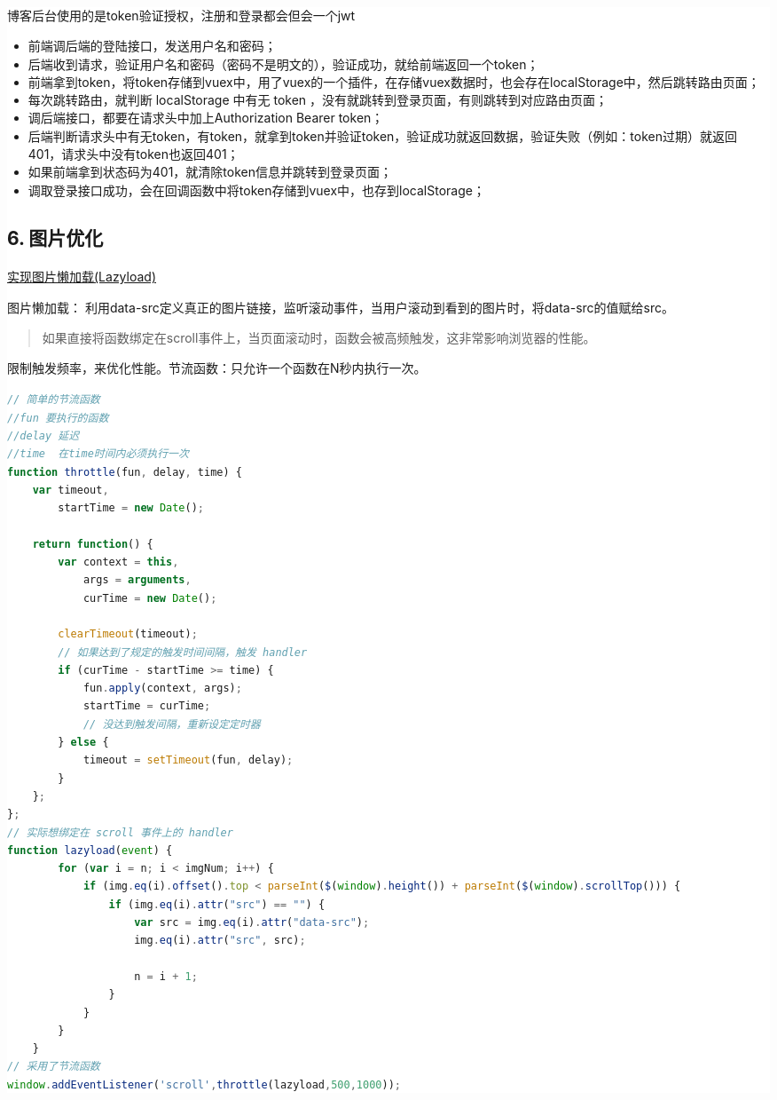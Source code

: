 博客后台使用的是token验证授权，注册和登录都会但会一个jwt

* 前端调后端的登陆接口，发送用户名和密码；
* 后端收到请求，验证用户名和密码（密码不是明文的），验证成功，就给前端返回一个token；
* 前端拿到token，将token存储到vuex中，用了vuex的一个插件，在存储vuex数据时，也会存在localStorage中，然后跳转路由页面；
* 每次跳转路由，就判断 localStorage 中有无 token ，没有就跳转到登录页面，有则跳转到对应路由页面；
* 调后端接口，都要在请求头中加上Authorization Bearer token；
* 后端判断请求头中有无token，有token，就拿到token并验证token，验证成功就返回数据，验证失败（例如：token过期）就返回401，请求头中没有token也返回401；
* 如果前端拿到状态码为401，就清除token信息并跳转到登录页面；
* 调取登录接口成功，会在回调函数中将token存储到vuex中，也存到localStorage；


## 6. 图片优化

[实现图片懒加载(Lazyload)](https://juejin.cn/post/6844903455048335368)

图片懒加载：
利用data-src定义真正的图片链接，监听滚动事件，当用户滚动到看到的图片时，将data-src的值赋给src。

> 如果直接将函数绑定在scroll事件上，当页面滚动时，函数会被高频触发，这非常影响浏览器的性能。

限制触发频率，来优化性能。节流函数：只允许一个函数在N秒内执行一次。

```js
// 简单的节流函数
//fun 要执行的函数
//delay 延迟
//time  在time时间内必须执行一次
function throttle(fun, delay, time) {
    var timeout,
        startTime = new Date();

    return function() {
        var context = this,
            args = arguments,
            curTime = new Date();

        clearTimeout(timeout);
        // 如果达到了规定的触发时间间隔，触发 handler
        if (curTime - startTime >= time) {
            fun.apply(context, args);
            startTime = curTime;
            // 没达到触发间隔，重新设定定时器
        } else {
            timeout = setTimeout(fun, delay);
        }
    };
};
// 实际想绑定在 scroll 事件上的 handler
function lazyload(event) {
        for (var i = n; i < imgNum; i++) {
            if (img.eq(i).offset().top < parseInt($(window).height()) + parseInt($(window).scrollTop())) {
                if (img.eq(i).attr("src") == "") {
                    var src = img.eq(i).attr("data-src");
                    img.eq(i).attr("src", src);

                    n = i + 1;
                }
            }
        }
    }
// 采用了节流函数
window.addEventListener('scroll',throttle(lazyload,500,1000));
```
